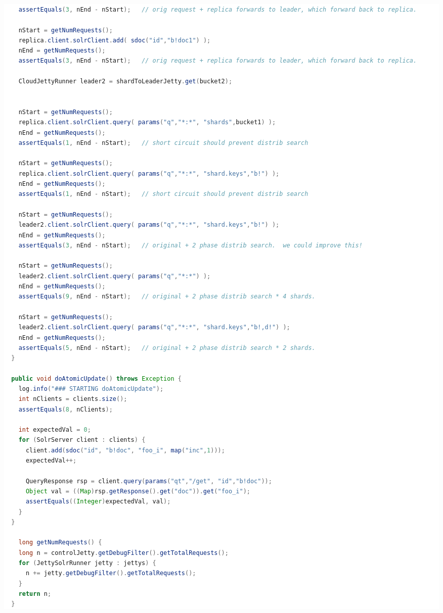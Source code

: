 ```java
    assertEquals(3, nEnd - nStart);   // orig request + replica forwards to leader, which forward back to replica.

    nStart = getNumRequests();
    replica.client.solrClient.add( sdoc("id","b!doc1") );
    nEnd = getNumRequests();
    assertEquals(3, nEnd - nStart);   // orig request + replica forwards to leader, which forward back to replica.

    CloudJettyRunner leader2 = shardToLeaderJetty.get(bucket2);


    nStart = getNumRequests();
    replica.client.solrClient.query( params("q","*:*", "shards",bucket1) );
    nEnd = getNumRequests();
    assertEquals(1, nEnd - nStart);   // short circuit should prevent distrib search

    nStart = getNumRequests();
    replica.client.solrClient.query( params("q","*:*", "shard.keys","b!") );
    nEnd = getNumRequests();
    assertEquals(1, nEnd - nStart);   // short circuit should prevent distrib search

    nStart = getNumRequests();
    leader2.client.solrClient.query( params("q","*:*", "shard.keys","b!") );
    nEnd = getNumRequests();
    assertEquals(3, nEnd - nStart);   // original + 2 phase distrib search.  we could improve this!

    nStart = getNumRequests();
    leader2.client.solrClient.query( params("q","*:*") );
    nEnd = getNumRequests();
    assertEquals(9, nEnd - nStart);   // original + 2 phase distrib search * 4 shards.

    nStart = getNumRequests();
    leader2.client.solrClient.query( params("q","*:*", "shard.keys","b!,d!") );
    nEnd = getNumRequests();
    assertEquals(5, nEnd - nStart);   // original + 2 phase distrib search * 2 shards.
  }

  public void doAtomicUpdate() throws Exception {
    log.info("### STARTING doAtomicUpdate");
    int nClients = clients.size();
    assertEquals(8, nClients);

    int expectedVal = 0;
    for (SolrServer client : clients) {
      client.add(sdoc("id", "b!doc", "foo_i", map("inc",1)));
      expectedVal++;

      QueryResponse rsp = client.query(params("qt","/get", "id","b!doc"));
      Object val = ((Map)rsp.getResponse().get("doc")).get("foo_i");
      assertEquals((Integer)expectedVal, val);
    }
  }

    long getNumRequests() {
    long n = controlJetty.getDebugFilter().getTotalRequests();
    for (JettySolrRunner jetty : jettys) {
      n += jetty.getDebugFilter().getTotalRequests();
    }
    return n;
  }


```